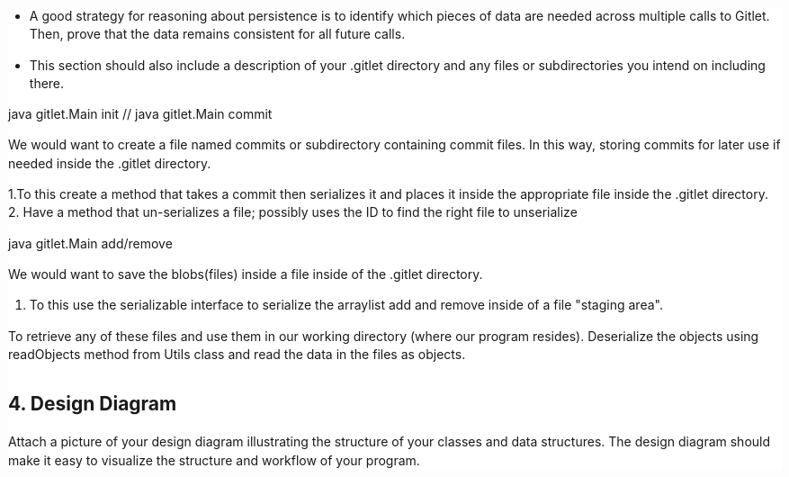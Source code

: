 * A good strategy for reasoning about persistence is to identify which
  pieces of data are needed across multiple calls to Gitlet. Then,
  prove that the data remains consistent for all future calls.
  
* This section should also include a description of your .gitlet
  directory and any files or subdirectories you intend on including
  there.
  
java gitlet.Main init // java gitlet.Main commit 
    
We would want to create a file named commits or subdirectory containing commit files. In this way, storing
commits for later use if needed inside the .gitlet directory. 

1.To this create a method that takes a commit then serializes it and places it inside the appropriate 
  file inside the .gitlet directory.
2. Have a method that un-serializes a file; possibly uses the ID to find the right file to unserialize

java gitlet.Main add/remove

We would want to save the blobs(files) inside a file inside of the .gitlet directory.

1. To this use the serializable interface to serialize the arraylist add and remove
   inside of a file "staging area".
   
To retrieve any of these files and use them in our working directory (where our program resides). 
Deserialize the objects using readObjects method from Utils class and read the data in the files
as objects.

## 4. Design Diagram

Attach a picture of your design diagram illustrating the structure of your
classes and data structures. The design diagram should make it easy to 
visualize the structure and workflow of your program.

